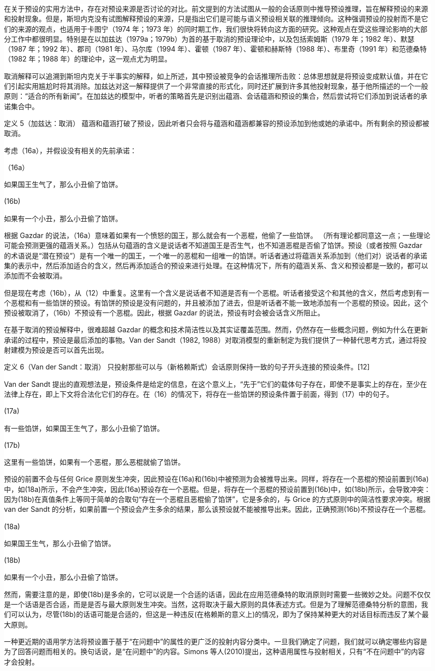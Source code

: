 在关于预设的实用方法中，存在对预设来源是否讨论的对比。前文提到的方法试图从一般的会话原则中推导预设推理，旨在解释预设的来源和投射现象。但是，斯坦内克没有试图解释预设的来源，只是指出它们是可能与语义预设相关联的推理倾向。这种强调预设的投射而不是它们的来源的观点，也适用于卡图宁（1974 年；1973 年）的同时期工作，我们很快将转向这方面的研究。这种观点在受这些理论影响的大部分工作中都很明显。特别是在以加兹达（1979a；1979b）为首的基于取消的预设理论中，以及包括索姆斯（1979 年；1982 年）、默瑟（1987 年；1992 年）、郡司（1981 年）、马尔库（1994 年）、霍顿（1987 年）、霍顿和赫斯特（1988 年）、布里奇（1991 年）和范德桑特（1982 年；1988 年）的理论中，这一观点尤为明显。

取消解释可以追溯到斯坦内克关于半事实的解释，如上所述，其中预设被竞争的会话推理所击败：总体思想就是将预设变成默认值，并在它们引起实用尴尬时将其消除。加兹达对这一解释提供了一个非常直接的形式化，同时还扩展到许多其他投射现象，基于他所描述的一个一般原则：“适合的所有新闻”。在加兹达的模型中，听者的策略首先是识别出蕴涵、会话蕴涵和预设的集合，然后尝试将它们添加到说话者的承诺集合中。

定义 5（加兹达：取消）
蕴涵和蕴涵打破了预设，因此听者只会将与蕴涵和蕴涵都兼容的预设添加到他或她的承诺中。所有剩余的预设都被取消。

考虑（16a），并假设没有相关的先前承诺：

 （16a）

如果国王生气了，那么小丑偷了馅饼。

(16b)

如果有一个小丑，那么小丑偷了馅饼。

根据 Gazdar 的说法，（16a）意味着如果有一个愤怒的国王，那么就会有一个恶棍，他偷了一些馅饼。 （所有理论都同意这一点；一些理论可能会预测更强的蕴涵关系。）包括从句蕴涵的含义是说话者不知道国王是否生气，也不知道恶棍是否偷了馅饼。预设（或者按照 Gazdar 的术语说是“潜在预设”）是有一个唯一的国王，一个唯一的恶棍和一组唯一的馅饼。听话者通过将蕴涵关系添加到（他们对）说话者的承诺集的表示中，然后添加适合的含义，然后再添加适合的预设来进行处理。在这种情况下，所有的蕴涵关系、含义和预设都是一致的，都可以添加而不会被取消。

但是现在考虑（16b），从（12）中重复。这里有一个含义是说话者不知道是否有一个恶棍。听话者接受这个和其他的含义，然后考虑到有一个恶棍和有一些馅饼的预设。有馅饼的预设是没有问题的，并且被添加了进去，但是听话者不能一致地添加有一个恶棍的预设。因此，这个预设被取消了，（16b）不预设有一个恶棍。因此，根据 Gazdar 的说法，预设有时会被会话含义所阻止。

在基于取消的预设解释中，很难超越 Gazdar 的概念和技术简洁性以及其实证覆盖范围。然而，仍然存在一些概念问题，例如为什么在更新承诺的过程中，预设是最后添加的事物。Van der Sandt（1982, 1988）对取消模型的重新制定为我们提供了一种替代思考方式，通过将投射建模为预设是否可以首先出现。

定义 6（Van der Sandt：取消）
只投射那些可以与（新格赖斯式）会话原则保持一致的句子开头连接的预设条件。[12]

Van der Sandt 提出的直观想法是，预设条件是给定的信息，在这个意义上，“先于”它们的载体句子存在，即使不是事实上的存在，至少在法律上存在，即上下文将合法化它们的存在。在（16）的情况下，将存在一些馅饼的预设条件置于前面，得到（17）中的句子。

(17a)

有一些馅饼，如果国王生气了，那么小丑偷了馅饼。

(17b)

这里有一些馅饼，如果有一个恶棍，那么恶棍就偷了馅饼。

预设的前置不会与任何 Grice 原则发生冲突，因此预设在(16a)和(16b)中被预测为会被推导出来。同样，将存在一个恶棍的预设前置到(16a)中，如(18a)所示，不会产生冲突，因此(16a)预设存在一个恶棍。但是，将存在一个恶棍的预设前置到(16b)中，如(18b)所示，会导致冲突：因为(18b)在真值条件上等同于简单的合取句“存在一个恶棍且恶棍偷了馅饼”，它是多余的，与 Grice 的方式原则中的简洁性要求冲突。根据 van der Sandt 的分析，如果前置一个预设会产生多余的结果，那么该预设就不能被推导出来。因此，正确预测(16b)不预设存在一个恶棍。

(18a)

如果国王生气，那么小丑偷了馅饼。

(18b)

如果有一个小丑，那么小丑偷了馅饼。

然而，需要注意的是，即使(18b)是多余的，它可以说是一个合适的话语，因此在应用范德桑特的取消原则时需要一些微妙之处。问题不仅仅是一个话语是否合适，而是是否与最大原则发生冲突。当然，这将取决于最大原则的具体表述方式。但是为了理解范德桑特分析的意图，我们可以认为，尽管(18b)的话语可能是合适的，但这是一种违反(在格赖斯的意义上)的情况，即为了保持某种更大的对话目标而违反了某个最大原则。

一种更近期的语用学方法将预设置于基于“在问题中”的属性的更广泛的投射内容分类中。一旦我们确定了问题，我们就可以确定哪些内容是为了回答问题而相关的。换句话说，是“在问题中”的内容。Simons 等人(2010)提出，这种语用属性与投射相关，只有“不在问题中”的内容才会投射。

